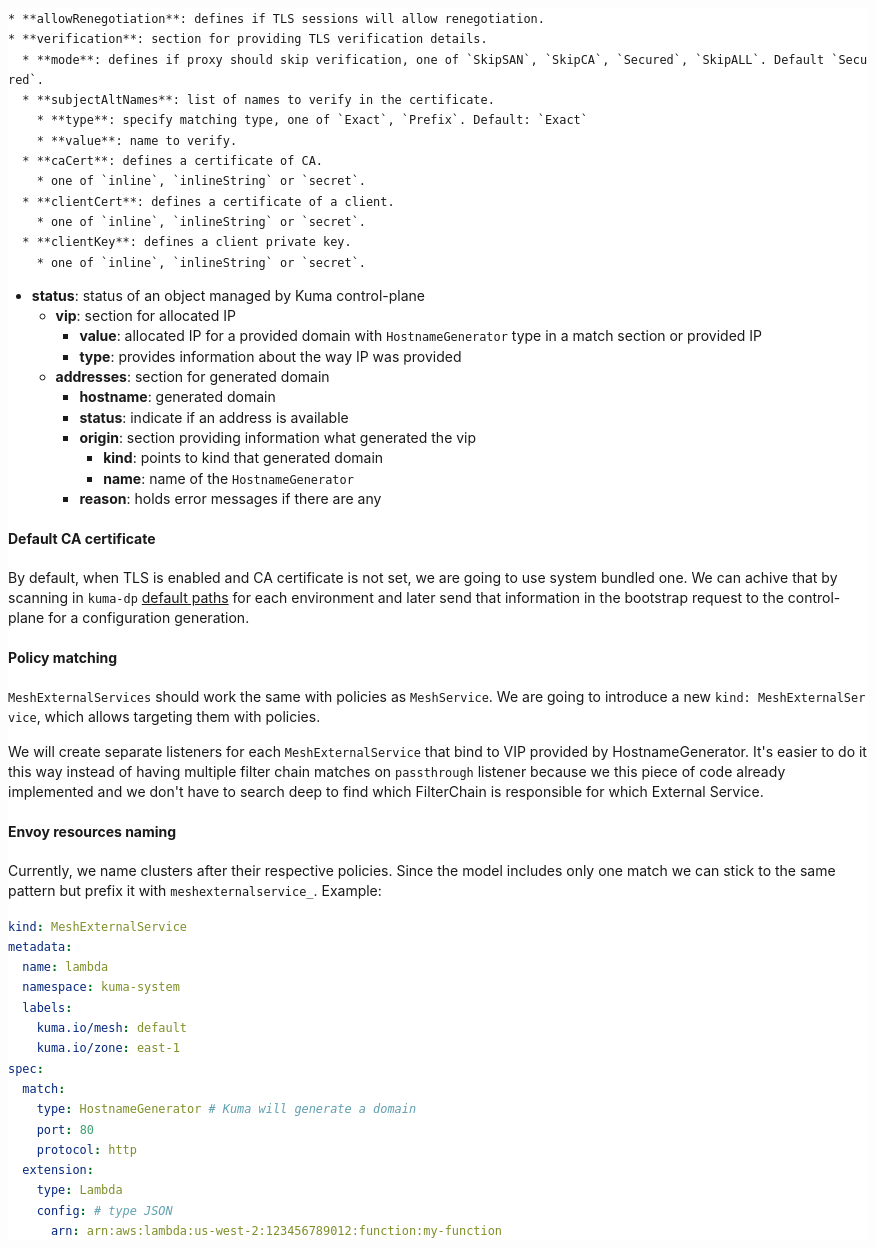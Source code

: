     * **allowRenegotiation**: defines if TLS sessions will allow renegotiation.
    * **verification**: section for providing TLS verification details.
      * **mode**: defines if proxy should skip verification, one of `SkipSAN`, `SkipCA`, `Secured`, `SkipALL`. Default `Secured`.
      * **subjectAltNames**: list of names to verify in the certificate.
        * **type**: specify matching type, one of `Exact`, `Prefix`. Default: `Exact`
        * **value**: name to verify.
      * **caCert**: defines a certificate of CA.
        * one of `inline`, `inlineString` or `secret`.
      * **clientCert**: defines a certificate of a client.
        * one of `inline`, `inlineString` or `secret`.
      * **clientKey**: defines a client private key.
        * one of `inline`, `inlineString` or `secret`.
* **status**: status of an object managed by Kuma control-plane
  * **vip**: section for allocated IP
    * **value**: allocated IP for a provided domain with `HostnameGenerator` type in a match section or provided IP
    * **type**: provides information about the way IP was provided
  * **addresses**: section for generated domain
    * **hostname**: generated domain 
    * **status**: indicate if an address is available
    * **origin**: section providing information what generated the vip
      * **kind**: points to kind that generated domain
      * **name**: name of the `HostnameGenerator`
    * **reason**: holds error messages if there are any 

#### Default CA certificate

By default, when TLS is enabled and CA certificate is not set, we are going to use system bundled one. We can achive that by scanning in `kuma-dp` [default paths](https://www.envoyproxy.io/docs/envoy/latest/intro/arch_overview/security/ssl#example-configuration) for each environment and later send that information in the bootstrap request to the control-plane for a configuration generation.

#### Policy matching

`MeshExternalServices` should work the same with policies as `MeshService`. We are going to introduce a new `kind: MeshExternalService`, which allows targeting them with policies.

We will create separate listeners for each `MeshExternalService` that bind to VIP provided by HostnameGenerator. It's easier to do it this way instead of having multiple filter chain matches on `passthrough` listener because we this piece of code already implemented and we don't have to search deep to find which FilterChain is responsible for which External Service.

#### Envoy resources naming

Currently, we name clusters after their respective policies. Since the model includes only one match we can stick to the same pattern but prefix it with `meshexternalservice_`.
Example:

```yaml
kind: MeshExternalService
metadata:
  name: lambda
  namespace: kuma-system
  labels:
    kuma.io/mesh: default
    kuma.io/zone: east-1
spec:
  match:
    type: HostnameGenerator # Kuma will generate a domain
    port: 80
    protocol: http
  extension:
    type: Lambda 
    config: # type JSON
      arn: arn:aws:lambda:us-west-2:123456789012:function:my-function
```